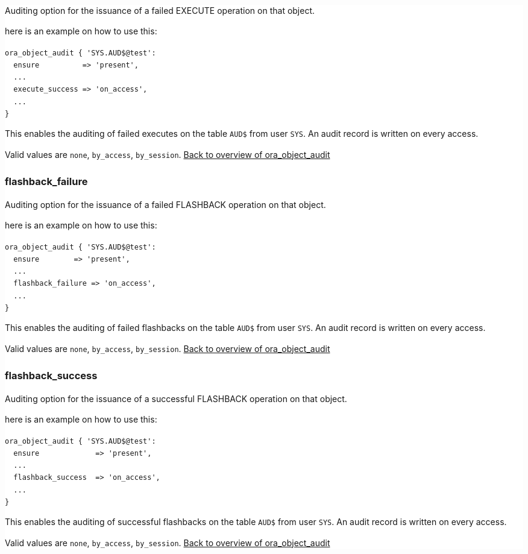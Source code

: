 Auditing option for the issuance of a failed EXECUTE operation on that object.

here is an example on how to use this:

    ora_object_audit { 'SYS.AUD$@test':
      ensure          => 'present',
      ...
      execute_success => 'on_access',
      ...
    }

This enables the auditing of failed executes on the table `AUD$` from user `SYS`. An
audit record is written on every access.

Valid values are `none`, `by_access`, `by_session`.
[Back to overview of ora_object_audit](#attributes)


### flashback_failure<a name='ora_object_audit_flashback_failure'>

Auditing option for the issuance of a failed FLASHBACK operation on that object.

here is an example on how to use this:

    ora_object_audit { 'SYS.AUD$@test':
      ensure        => 'present',
      ...
      flashback_failure => 'on_access',
      ...
    }

This enables the auditing of failed flashbacks on the table `AUD$` from user `SYS`. An
audit record is written on every access.

Valid values are `none`, `by_access`, `by_session`.
[Back to overview of ora_object_audit](#attributes)


### flashback_success<a name='ora_object_audit_flashback_success'>

Auditing option for the issuance of a successful FLASHBACK operation on that object.

here is an example on how to use this:

    ora_object_audit { 'SYS.AUD$@test':
      ensure             => 'present',
      ...
      flashback_success  => 'on_access',
      ...
    }

This enables the auditing of successful flashbacks on the table `AUD$` from user `SYS`. An
audit record is written on every access.

Valid values are `none`, `by_access`, `by_session`.
[Back to overview of ora_object_audit](#attributes)
